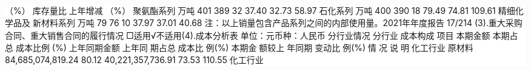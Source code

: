 （%）
库存量比
上年增减
（%）
聚氨酯系列
万吨
401
389
32
37.40
32.73
58.97
石化系列
万吨
400
390
18
79.49
74.81
109.61
精细化学品及
新材料系列
万吨
79
76
10
37.97
37.01
40.68
注：以上销量包含产品系列之间的内部使用量。2021年年度报告
17/214
(3).重大采购合同、重大销售合同的履行情况
□适用√不适用(4).成本分析表
单位：元币种：人民币
分行业情况
分行业
成本构成
项目
本期金额
本期占总
成本比例
(%)
上年同期金额
上年同
期占总
成本比
例(%)
本期金
额较上
年同期
变动比
例(%)
情
况
说
明
化工行业
原材料
84,685,074,819.24
80.12
40,221,357,736.91
73.53
110.55
化工行业